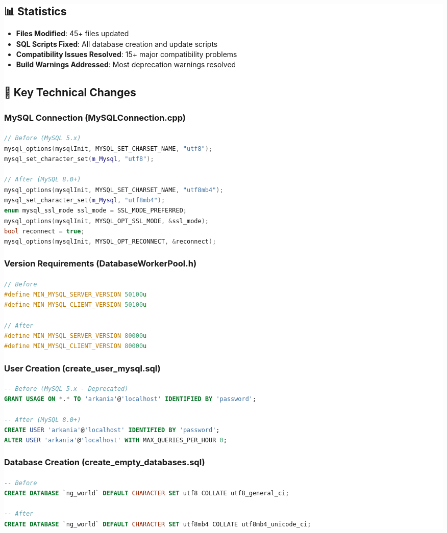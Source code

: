 ## 📊 Statistics
- **Files Modified**: 45+ files updated
- **SQL Scripts Fixed**: All database creation and update scripts
- **Compatibility Issues Resolved**: 15+ major compatibility problems
- **Build Warnings Addressed**: Most deprecation warnings resolved

## 🔧 Key Technical Changes

### MySQL Connection (MySQLConnection.cpp)
```cpp
// Before (MySQL 5.x)
mysql_options(mysqlInit, MYSQL_SET_CHARSET_NAME, "utf8");
mysql_set_character_set(m_Mysql, "utf8");

// After (MySQL 8.0+)
mysql_options(mysqlInit, MYSQL_SET_CHARSET_NAME, "utf8mb4");
mysql_set_character_set(m_Mysql, "utf8mb4");
enum mysql_ssl_mode ssl_mode = SSL_MODE_PREFERRED;
mysql_options(mysqlInit, MYSQL_OPT_SSL_MODE, &ssl_mode);
bool reconnect = true;
mysql_options(mysqlInit, MYSQL_OPT_RECONNECT, &reconnect);
```

### Version Requirements (DatabaseWorkerPool.h)
```cpp
// Before
#define MIN_MYSQL_SERVER_VERSION 50100u
#define MIN_MYSQL_CLIENT_VERSION 50100u

// After
#define MIN_MYSQL_SERVER_VERSION 80000u
#define MIN_MYSQL_CLIENT_VERSION 80000u
```

### User Creation (create_user_mysql.sql)
```sql
-- Before (MySQL 5.x - Deprecated)
GRANT USAGE ON *.* TO 'arkania'@'localhost' IDENTIFIED BY 'password';

-- After (MySQL 8.0+)
CREATE USER 'arkania'@'localhost' IDENTIFIED BY 'password';
ALTER USER 'arkania'@'localhost' WITH MAX_QUERIES_PER_HOUR 0;
```

### Database Creation (create_empty_databases.sql)
```sql
-- Before
CREATE DATABASE `ng_world` DEFAULT CHARACTER SET utf8 COLLATE utf8_general_ci;

-- After
CREATE DATABASE `ng_world` DEFAULT CHARACTER SET utf8mb4 COLLATE utf8mb4_unicode_ci;
```
